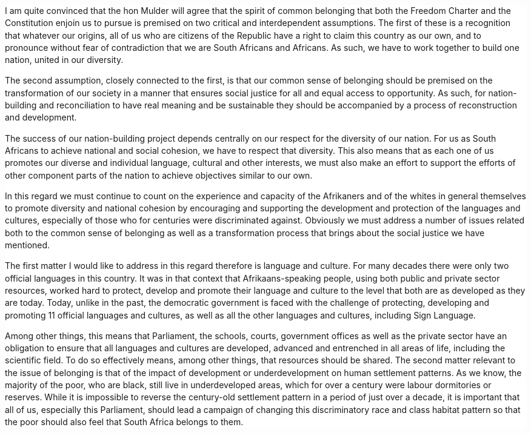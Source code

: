 I am quite convinced that the hon Mulder will agree that the spirit of
common belonging that both the Freedom Charter and the Constitution enjoin
us to pursue is premised on two critical and interdependent assumptions.
The first of these is a recognition that whatever our origins, all of us
who are citizens of the Republic have a right to claim this country as our
own, and to pronounce without fear of contradiction that we are South
Africans and Africans. As such, we have to work together to build one
nation, united in our diversity.

The second assumption, closely connected to the first, is that our common
sense of belonging should be premised on the transformation of our society
in a manner that ensures social justice for all and equal access to
opportunity. As such, for nation-building and reconciliation to have real
meaning and be sustainable they should be accompanied by a process of
reconstruction and development.

The success of our nation-building project depends centrally on our respect
for the diversity of our nation. For us as South Africans to achieve
national and social cohesion, we have to respect that diversity. This also
means that as each one of us promotes our diverse and individual language,
cultural and other interests, we must also make an effort to support the
efforts of other component parts of the nation to achieve objectives
similar to our own.

In this regard we must continue to count on the experience and capacity of
the Afrikaners and of the whites in general themselves to promote diversity
and national cohesion by encouraging and supporting the development and
protection of the languages and cultures, especially of those who for
centuries were discriminated against. Obviously we must address a number of
issues related both to the common sense of belonging as well as a
transformation process that brings about the social justice we have
mentioned.

The first matter I would like to address in this regard therefore is
language and culture. For many decades there were only two official
languages in this country. It was in that context that Afrikaans-speaking
people, using both public and private sector resources, worked hard to
protect, develop and promote their language and culture to the level that
both are as developed as they are today. Today, unlike in the past, the
democratic government is faced with the challenge of protecting, developing
and promoting 11 official languages and cultures, as well as all the other
languages and cultures, including Sign Language.

Among other things, this means that Parliament, the schools, courts,
government offices as well as the private sector have an obligation to
ensure that all languages and cultures are developed, advanced and
entrenched in all areas of life, including the scientific field. To do so
effectively means, among other things, that resources should be shared.
The second matter relevant to the issue of belonging is that of the impact
of development or underdevelopment on human settlement patterns. As we
know, the majority of the poor, who are black, still live in underdeveloped
areas, which for over a century were labour dormitories or reserves. While
it is impossible to reverse the century-old settlement pattern in a period
of just over a decade, it is important that all of us, especially this
Parliament, should lead a campaign of changing this discriminatory race and
class habitat pattern so that the poor should also feel that South Africa
belongs to them.
